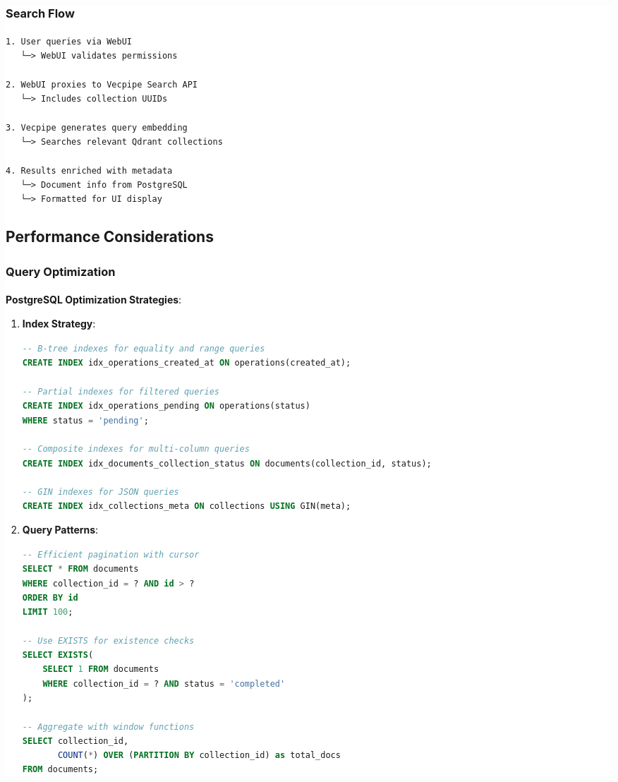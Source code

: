 ### Search Flow

```
1. User queries via WebUI
   └─> WebUI validates permissions
   
2. WebUI proxies to Vecpipe Search API
   └─> Includes collection UUIDs
   
3. Vecpipe generates query embedding
   └─> Searches relevant Qdrant collections
   
4. Results enriched with metadata
   └─> Document info from PostgreSQL
   └─> Formatted for UI display
```

## Performance Considerations

### Query Optimization

**PostgreSQL Optimization Strategies**:

1. **Index Strategy**:
   ```sql
   -- B-tree indexes for equality and range queries
   CREATE INDEX idx_operations_created_at ON operations(created_at);
   
   -- Partial indexes for filtered queries
   CREATE INDEX idx_operations_pending ON operations(status) 
   WHERE status = 'pending';
   
   -- Composite indexes for multi-column queries
   CREATE INDEX idx_documents_collection_status ON documents(collection_id, status);
   
   -- GIN indexes for JSON queries
   CREATE INDEX idx_collections_meta ON collections USING GIN(meta);
   ```

2. **Query Patterns**:
   ```sql
   -- Efficient pagination with cursor
   SELECT * FROM documents 
   WHERE collection_id = ? AND id > ? 
   ORDER BY id 
   LIMIT 100;
   
   -- Use EXISTS for existence checks
   SELECT EXISTS(
       SELECT 1 FROM documents 
       WHERE collection_id = ? AND status = 'completed'
   );
   
   -- Aggregate with window functions
   SELECT collection_id, 
          COUNT(*) OVER (PARTITION BY collection_id) as total_docs
   FROM documents;
   ```

